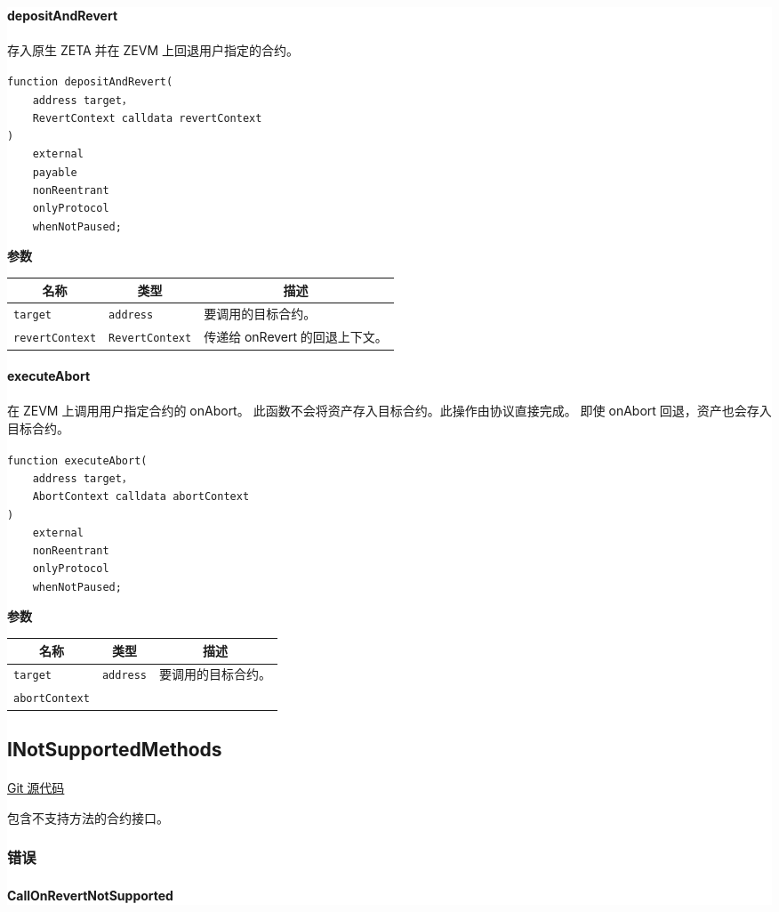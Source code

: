 #### depositAndRevert

存入原生 ZETA 并在 ZEVM 上回退用户指定的合约。

```solidity
function depositAndRevert(
    address target，
    RevertContext calldata revertContext
)
    external
    payable
    nonReentrant
    onlyProtocol
    whenNotPaused;
```
**参数**

| 名称 | 类型 | 描述 |
| ---- | ---- | ----------- |
| `target` | `address` | 要调用的目标合约。 |
| `revertContext` | `RevertContext` | 传递给 onRevert 的回退上下文。 |

#### executeAbort

在 ZEVM 上调用用户指定合约的 onAbort。
此函数不会将资产存入目标合约。此操作由协议直接完成。
即使 onAbort 回退，资产也会存入目标合约。

```solidity
function executeAbort(
    address target，
    AbortContext calldata abortContext
)
    external
    nonReentrant
    onlyProtocol
    whenNotPaused;
```
**参数**

| 名称 | 类型 | 描述 |
| ---- | ---- | ----------- |
| `target` | `address` | 要调用的目标合约。 |
| `abortContext`

## INotSupportedMethods

[Git 源代码](https://github。com/zeta-chain/protocol-contracts/blob/main/contracts/Errors。sol)

包含不支持方法的合约接口。

### 错误
#### CallOnRevertNotSupported
